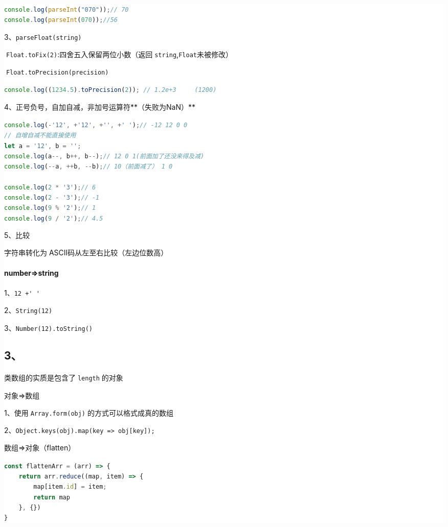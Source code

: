 ```JavaScript
console.log(parseInt("070"));// 70
console.log(parseInt(070));//56
```

 3、`parseFloat(string)`

​	 `Float.toFix(2)`:四舍五入保留两位小数（返回 `string`,`Float`未被修改）

​	`Float.toPrecision(precision)`

```javascript
console.log((1234.5).toPrecision(2)); // 1.2e+3     (1200)
```

4、正号负号，自加自减，非加号运算符**（失败为NaN）**

```javascript
console.log(-'12', +'12', +'', +' ');// -12 12 0 0
// 自增自减不能直接使用
let a = '12', b = '';
console.log(a--, b++, b--);// 12 0 1(前面加了还没来得及减)
console.log(--a, ++b, --b);// 10（前面减了） 1 0

console.log(2 * '3');// 6
console.log(2 - '3');// -1
console.log(9 % '2');// 1
console.log(9 / '2');// 4.5
```

5、比较

字符串转化为 ASCII码从左至右比较（左边位数高）

#### number=>string

1、`12 +' '` 

2、`String(12)`

3、`Number(12).toString()`

## 3、

类数组的实质是包含了 `length` 的对象

对象=>数组

1、使用 `Array.form(obj)` 的方式可以格式成真的数组

2、`Object.keys(obj).map(key => obj[key]);`

数组=>对象（flatten）

```javascript
const flattenArr = (arr) => {
    return arr.reduce((map, item) => {
        map[item.id] = item;
        return map
    }, {})
}
```
